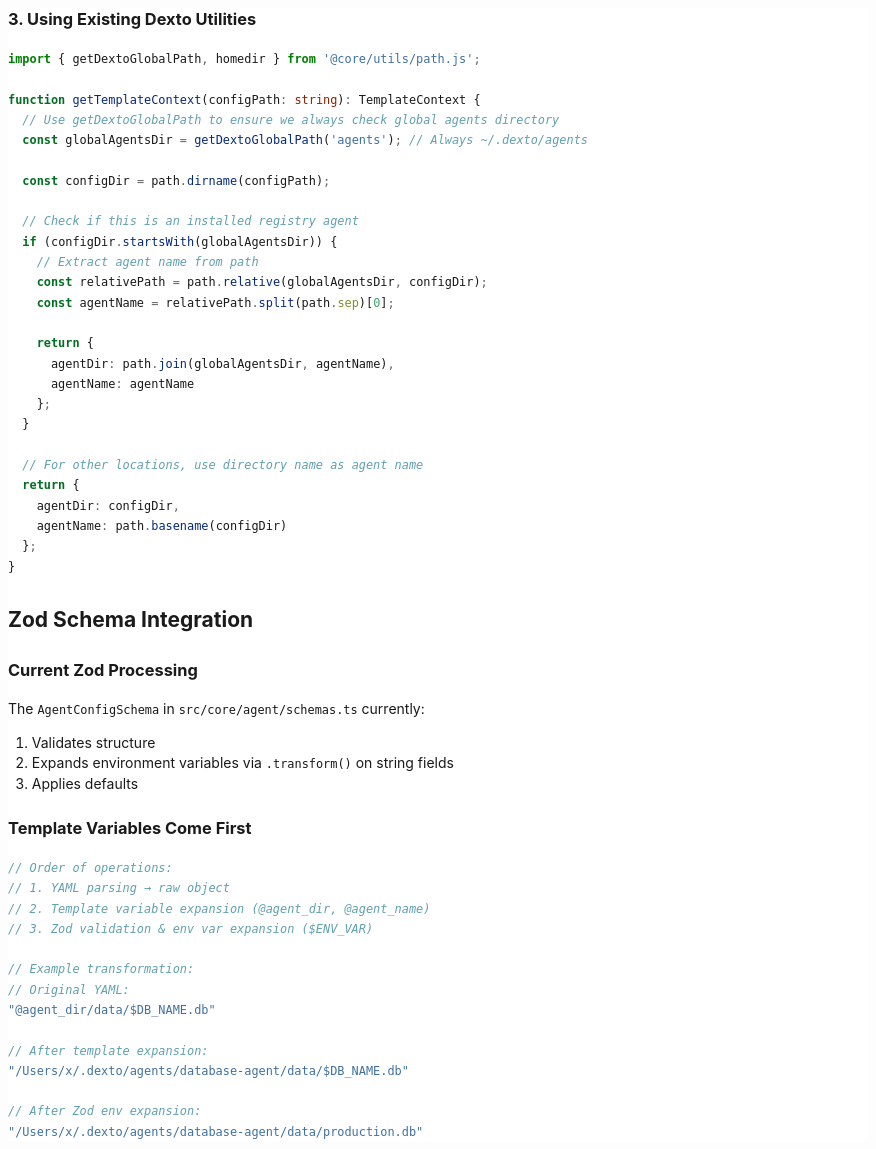### 3. Using Existing Dexto Utilities

```typescript
import { getDextoGlobalPath, homedir } from '@core/utils/path.js';

function getTemplateContext(configPath: string): TemplateContext {
  // Use getDextoGlobalPath to ensure we always check global agents directory
  const globalAgentsDir = getDextoGlobalPath('agents'); // Always ~/.dexto/agents
  
  const configDir = path.dirname(configPath);
  
  // Check if this is an installed registry agent
  if (configDir.startsWith(globalAgentsDir)) {
    // Extract agent name from path
    const relativePath = path.relative(globalAgentsDir, configDir);
    const agentName = relativePath.split(path.sep)[0];
    
    return {
      agentDir: path.join(globalAgentsDir, agentName),
      agentName: agentName
    };
  }
  
  // For other locations, use directory name as agent name
  return {
    agentDir: configDir,
    agentName: path.basename(configDir)
  };
}
```

## Zod Schema Integration

### Current Zod Processing
The `AgentConfigSchema` in `src/core/agent/schemas.ts` currently:
1. Validates structure
2. Expands environment variables via `.transform()` on string fields
3. Applies defaults

### Template Variables Come First
```typescript
// Order of operations:
// 1. YAML parsing → raw object
// 2. Template variable expansion (@agent_dir, @agent_name)
// 3. Zod validation & env var expansion ($ENV_VAR)

// Example transformation:
// Original YAML:
"@agent_dir/data/$DB_NAME.db"

// After template expansion:
"/Users/x/.dexto/agents/database-agent/data/$DB_NAME.db"

// After Zod env expansion:
"/Users/x/.dexto/agents/database-agent/data/production.db"
```
